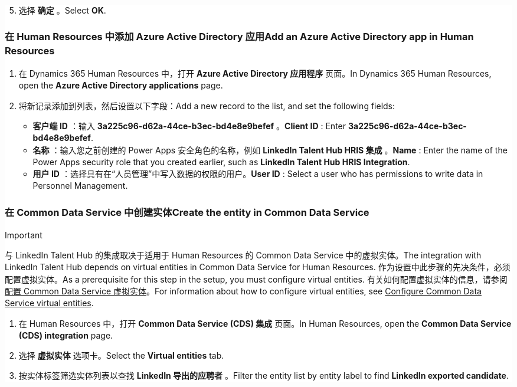5. <span data-ttu-id="f22de-153">选择 **确定** 。</span><span class="sxs-lookup"><span data-stu-id="f22de-153">Select **OK**.</span></span>

### <a name="add-an-azure-active-directory-app-in-human-resources"></a><span data-ttu-id="f22de-154">在 Human Resources 中添加 Azure Active Directory 应用</span><span class="sxs-lookup"><span data-stu-id="f22de-154">Add an Azure Active Directory app in Human Resources</span></span>

1. <span data-ttu-id="f22de-155">在 Dynamics 365 Human Resources 中，打开 **Azure Active Directory 应用程序** 页面。</span><span class="sxs-lookup"><span data-stu-id="f22de-155">In Dynamics 365 Human Resources, open the **Azure Active Directory applications** page.</span></span>
2. <span data-ttu-id="f22de-156">将新记录添加到列表，然后设置以下字段：</span><span class="sxs-lookup"><span data-stu-id="f22de-156">Add a new record to the list, and set the following fields:</span></span>

    - <span data-ttu-id="f22de-157">**客户端 ID** ：输入 **3a225c96-d62a-44ce-b3ec-bd4e8e9befef** 。</span><span class="sxs-lookup"><span data-stu-id="f22de-157">**Client ID** : Enter **3a225c96-d62a-44ce-b3ec-bd4e8e9befef**.</span></span>
    - <span data-ttu-id="f22de-158">**名称** ：输入您之前创建的 Power Apps 安全角色的名称，例如 **LinkedIn Talent Hub HRIS 集成** 。</span><span class="sxs-lookup"><span data-stu-id="f22de-158">**Name** : Enter the name of the Power Apps security role that you created earlier, such as **LinkedIn Talent Hub HRIS Integration**.</span></span>
    - <span data-ttu-id="f22de-159">**用户 ID** ：选择具有在“人员管理”中写入数据的权限的用户。</span><span class="sxs-lookup"><span data-stu-id="f22de-159">**User ID** : Select a user who has permissions to write data in Personnel Management.</span></span>

### <a name="create-the-entity-in-common-data-service"></a><span data-ttu-id="f22de-160">在 Common Data Service 中创建实体</span><span class="sxs-lookup"><span data-stu-id="f22de-160">Create the entity in Common Data Service</span></span>

> [!IMPORTANT]
> <span data-ttu-id="f22de-161">与 LinkedIn Talent Hub 的集成取决于适用于 Human Resources 的 Common Data Service 中的虚拟实体。</span><span class="sxs-lookup"><span data-stu-id="f22de-161">The integration with LinkedIn Talent Hub depends on virtual entities in Common Data Service for Human Resources.</span></span> <span data-ttu-id="f22de-162">作为设置中此步骤的先决条件，必须配置虚拟实体。</span><span class="sxs-lookup"><span data-stu-id="f22de-162">As a prerequisite for this step in the setup, you must configure virtual entities.</span></span> <span data-ttu-id="f22de-163">有关如何配置虚拟实体的信息，请参阅[配置 Common Data Service 虚拟实体](https://docs.microsoft.com/dynamics365/human-resources/hr-admin-integration-common-data-service-virtual-entities)。</span><span class="sxs-lookup"><span data-stu-id="f22de-163">For information about how to configure virtual entities, see [Configure Common Data Service virtual entities](https://docs.microsoft.com/dynamics365/human-resources/hr-admin-integration-common-data-service-virtual-entities).</span></span>

1. <span data-ttu-id="f22de-164">在 Human Resources 中，打开 **Common Data Service (CDS) 集成** 页面。</span><span class="sxs-lookup"><span data-stu-id="f22de-164">In Human Resources, open the **Common Data Service (CDS) integration** page.</span></span>

2. <span data-ttu-id="f22de-165">选择 **虚拟实体** 选项卡。</span><span class="sxs-lookup"><span data-stu-id="f22de-165">Select the **Virtual entities** tab.</span></span>

3. <span data-ttu-id="f22de-166">按实体标签筛选实体列表以查找 **LinkedIn 导出的应聘者** 。</span><span class="sxs-lookup"><span data-stu-id="f22de-166">Filter the entity list by entity label to find **LinkedIn exported candidate**.</span></span>
